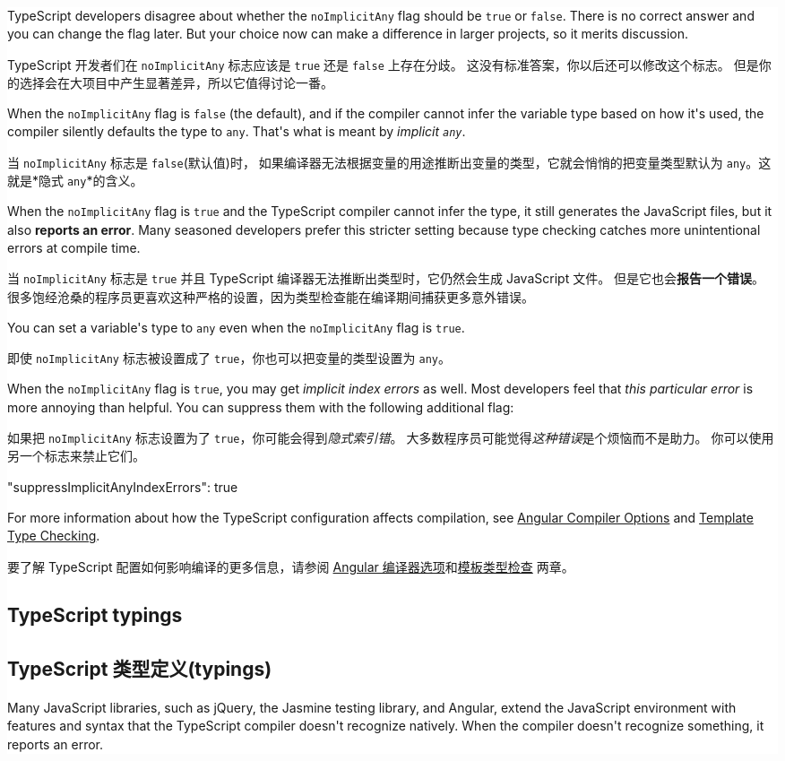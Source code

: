 TypeScript developers disagree about whether the `noImplicitAny` flag should be `true` or `false`.
There is no correct answer and you can change the flag later.
But your choice now can make a difference in larger projects, so it merits discussion.

TypeScript 开发者们在 `noImplicitAny` 标志应该是 `true` 还是 `false` 上存在分歧。 这没有标准答案，你以后还可以修改这个标志。 但是你的选择会在大项目中产生显著差异，所以它值得讨论一番。

When the `noImplicitAny` flag is `false` (the default), and if the compiler cannot infer the variable type based on how it's used, the compiler silently defaults the type to `any`.
That's what is meant by *implicit `any`*.

当 `noImplicitAny` 标志是 `false`(默认值)时， 如果编译器无法根据变量的用途推断出变量的类型，它就会悄悄的把变量类型默认为 `any`。这就是*隐式 `any`*的含义。

When the `noImplicitAny` flag is `true` and the TypeScript compiler cannot infer the type, it still generates the JavaScript files, but it also **reports an error**.
Many seasoned developers prefer this stricter setting because type checking catches more unintentional errors at compile time.

当 `noImplicitAny` 标志是 `true` 并且 TypeScript 编译器无法推断出类型时，它仍然会生成 JavaScript 文件。 但是它也会**报告一个错误**。 很多饱经沧桑的程序员更喜欢这种严格的设置，因为类型检查能在编译期间捕获更多意外错误。

You can set a variable's type to `any` even when the `noImplicitAny` flag is `true`.

即使 `noImplicitAny` 标志被设置成了 `true`，你也可以把变量的类型设置为 `any`。

When the `noImplicitAny` flag is `true`, you may get *implicit index errors* as well.
Most developers feel that *this particular error* is more annoying than helpful.
You can suppress them with the following additional flag:

如果把 `noImplicitAny` 标志设置为了 `true`，你可能会得到*隐式索引错*。 大多数程序员可能觉得*这种错误*是个烦恼而不是助力。 你可以使用另一个标志来禁止它们。

<code-example>

"suppressImplicitAnyIndexErrors": true

</code-example>

<div class="alert is-helpful">

For more information about how the TypeScript configuration affects compilation, see [Angular Compiler Options](guide/angular-compiler-options) and [Template Type Checking](guide/template-typecheck).

要了解 TypeScript 配置如何影响编译的更多信息，请参阅 [Angular 编译器选项](guide/angular-compiler-options)和[模板类型检查](guide/template-typecheck) 两章。

</div>

<a id="typings"></a>

## TypeScript typings

## TypeScript 类型定义(typings)

Many JavaScript libraries, such as jQuery, the Jasmine testing library, and Angular, extend the JavaScript environment with features and syntax that the TypeScript compiler doesn't recognize natively.
When the compiler doesn't recognize something, it reports an error.
